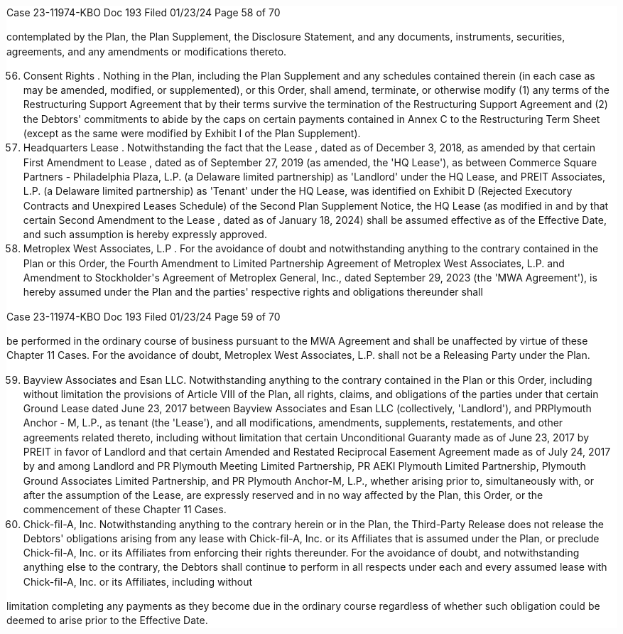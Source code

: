 Case 23-11974-KBO    Doc 193    Filed 01/23/24    Page 58 of 70

contemplated by the Plan, the Plan Supplement, the Disclosure Statement, and any documents, instruments, securities, agreements, and any amendments or modifications thereto.

56. Consent Rights .    Nothing  in  the  Plan,  including  the  Plan  Supplement  and  any schedules contained therein (in each case as may be amended, modified, or supplemented), or this Order, shall amend, terminate, or otherwise modify (1) any terms of the Restructuring Support Agreement that by their terms survive the termination of the Restructuring Support Agreement and (2) the Debtors' commitments to abide by the caps on certain payments contained in Annex C to the  Restructuring  Term  Sheet  (except  as  the  same  were  modified  by  Exhibit  I  of  the  Plan Supplement).
57. Headquarters  Lease .    Notwithstanding  the  fact  that  the Lease ,  dated  as  of December 3, 2018, as amended by that certain First Amendment to Lease , dated as of September 27, 2019 (as amended, the 'HQ Lease'), as between Commerce Square Partners - Philadelphia Plaza,  L.P.  (a  Delaware  limited  partnership)  as  'Landlord'  under  the  HQ  Lease,  and  PREIT Associates, L.P. (a Delaware limited partnership) as 'Tenant' under the HQ Lease, was identified on Exhibit D (Rejected Executory Contracts and Unexpired Leases Schedule) of the Second Plan Supplement Notice, the HQ Lease (as modified in and by that certain Second Amendment to the Lease , dated as of January 18, 2024) shall be assumed effective as of the Effective Date, and such assumption is hereby expressly approved.
58. Metroplex West Associates, L.P .  For the avoidance of doubt and notwithstanding anything to the contrary contained in the Plan or this Order, the Fourth Amendment to Limited Partnership  Agreement  of  Metroplex  West  Associates,  L.P.  and  Amendment  to  Stockholder's Agreement of Metroplex General, Inc., dated September 29, 2023 (the 'MWA Agreement'), is hereby assumed under the Plan and the parties' respective rights and obligations thereunder shall

Case 23-11974-KBO    Doc 193    Filed 01/23/24    Page 59 of 70

be performed in the ordinary course of business pursuant to the MWA Agreement and shall be unaffected by virtue of these Chapter 11 Cases.  For the avoidance of doubt, Metroplex West Associates, L.P. shall not be a Releasing Party under the Plan.

59. Bayview Associates and Esan LLC. Notwithstanding anything to the contrary contained in the Plan or this Order, including without limitation the provisions of Article VIII of the Plan, all rights, claims, and obligations of the parties under that certain Ground Lease dated June 23, 2017 between Bayview Associates and Esan LLC (collectively, 'Landlord'), and PRPlymouth  Anchor  -  M,  L.P.,  as  tenant  (the  'Lease'),  and  all  modifications,  amendments, supplements, restatements, and other agreements related thereto, including without limitation that certain Unconditional Guaranty made as of June 23, 2017 by PREIT in favor of Landlord and that certain Amended and Restated Reciprocal Easement Agreement made as of July 24, 2017 by and among Landlord and PR Plymouth Meeting Limited Partnership, PR AEKI Plymouth Limited Partnership, Plymouth Ground Associates Limited Partnership, and PR Plymouth Anchor-M, L.P., whether arising prior to, simultaneously with, or after the assumption of the Lease, are expressly reserved and in no way affected by the Plan, this Order, or the commencement of these Chapter 11 Cases.
60. Chick-fil-A, Inc. Notwithstanding anything to the contrary herein or in the Plan, the  Third-Party  Release  does  not  release  the  Debtors'  obligations  arising  from  any  lease  with Chick-fil-A, Inc. or its Affiliates that is assumed under the Plan, or preclude Chick-fil-A, Inc. or its Affiliates from  enforcing  their rights thereunder.    For  the  avoidance  of  doubt,  and notwithstanding anything else to the contrary, the Debtors shall continue to perform in all respects under each and every assumed lease with Chick-fil-A, Inc. or its Affiliates, including without

limitation  completing  any  payments  as  they  become  due  in  the  ordinary  course  regardless  of whether such obligation could be deemed to arise prior to the Effective Date.
